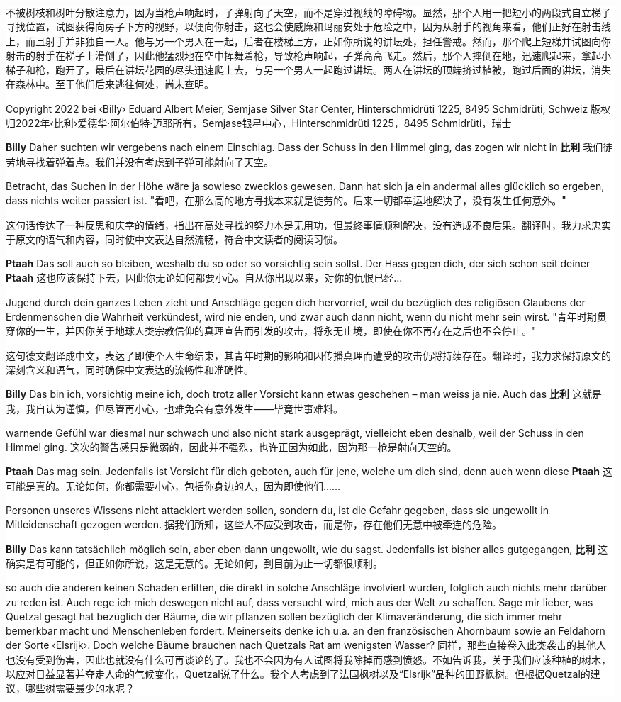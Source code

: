 不被树枝和树叶分散注意力，因为当枪声响起时，子弹射向了天空，而不是穿过视线的障碍物。显然，那个人用一把短小的两段式自立梯子寻找位置，试图获得向房子下方的视野，以便向你射击，这也会使威廉和玛丽安处于危险之中，因为从射手的视角来看，他们正好在射击线上，而且射手并非独自一人。他与另一个男人在一起，后者在楼梯上方，正如你所说的讲坛处，担任警戒。然而，那个爬上短梯并试图向你射击的射手在梯子上滑倒了，因此他猛烈地在空中挥舞着枪，导致枪声响起，子弹高高飞走。然后，那个人摔倒在地，迅速爬起来，拿起小梯子和枪，跑开了，最后在讲坛花园的尽头迅速爬上去，与另一个男人一起跑过讲坛。两人在讲坛的顶端挤过植被，跑过后面的讲坛，消失在森林中。至于他们后来逃往何处，尚未查明。

Copyright 2022 bei ‹Billy› Eduard Albert Meier, Semjase Silver Star Center, Hinterschmidrüti 1225, 8495 Schmidrüti, Schweiz
版权归2022年‹比利›爱德华·阿尔伯特·迈耶所有，Semjase银星中心，Hinterschmidrüti 1225，8495 Schmidrüti，瑞士

**Billy** Daher suchten wir vergebens nach einem Einschlag. Dass der Schuss in den Himmel ging, das zogen wir nicht in
**比利** 我们徒劳地寻找着弹着点。我们并没有考虑到子弹可能射向了天空。

Betracht, das Suchen in der Höhe wäre ja sowieso zwecklos gewesen. Dann hat sich ja ein andermal alles glücklich so ergeben, dass nichts weiter passiert ist.
"看吧，在那么高的地方寻找本来就是徒劳的。后来一切都幸运地解决了，没有发生任何意外。" 

这句话传达了一种反思和庆幸的情绪，指出在高处寻找的努力本是无用功，但最终事情顺利解决，没有造成不良后果。翻译时，我力求忠实于原文的语气和内容，同时使中文表达自然流畅，符合中文读者的阅读习惯。

**Ptaah** Das soll auch so bleiben, weshalb du so oder so vorsichtig sein sollst. Der Hass gegen dich, der sich schon seit deiner
**Ptaah** 这也应该保持下去，因此你无论如何都要小心。自从你出现以来，对你的仇恨已经...

Jugend durch dein ganzes Leben zieht und Anschläge gegen dich hervorrief, weil du bezüglich des religiösen Glaubens der Erdenmenschen die Wahrheit verkündest, wird nie enden, und zwar auch dann nicht, wenn du nicht mehr sein wirst.
"青年时期贯穿你的一生，并因你关于地球人类宗教信仰的真理宣告而引发的攻击，将永无止境，即使在你不再存在之后也不会停止。" 

这句德文翻译成中文，表达了即使个人生命结束，其青年时期的影响和因传播真理而遭受的攻击仍将持续存在。翻译时，我力求保持原文的深刻含义和语气，同时确保中文表达的流畅性和准确性。

**Billy** Das bin ich, vorsichtig meine ich, doch trotz aller Vorsicht kann etwas geschehen – man weiss ja nie. Auch das
**比利** 这就是我，我自认为谨慎，但尽管再小心，也难免会有意外发生——毕竟世事难料。

warnende Gefühl war diesmal nur schwach und also nicht stark ausgeprägt, vielleicht eben deshalb, weil der Schuss in den Himmel ging.
这次的警告感只是微弱的，因此并不强烈，也许正因为如此，因为那一枪是射向天空的。

**Ptaah** Das mag sein. Jedenfalls ist Vorsicht für dich geboten, auch für jene, welche um dich sind, denn auch wenn diese
**Ptaah** 这可能是真的。无论如何，你都需要小心，包括你身边的人，因为即使他们……

Personen unseres Wissens nicht attackiert werden sollen, sondern du, ist die Gefahr gegeben, dass sie ungewollt in Mitleidenschaft gezogen werden.
据我们所知，这些人不应受到攻击，而是你，存在他们无意中被牵连的危险。

**Billy** Das kann tatsächlich möglich sein, aber eben dann ungewollt, wie du sagst. Jedenfalls ist bisher alles gutgegangen,
**比利** 这确实是有可能的，但正如你所说，这是无意的。无论如何，到目前为止一切都很顺利。

so auch die anderen keinen Schaden erlitten, die direkt in solche Anschläge involviert wurden, folglich auch nichts mehr darüber zu reden ist. Auch rege ich mich deswegen nicht auf, dass versucht wird, mich aus der Welt zu schaffen. Sage mir lieber, was Quetzal gesagt hat bezüglich der Bäume, die wir pflanzen sollen bezüglich der Klimaveränderung, die sich immer mehr bemerkbar macht und Menschenleben fordert. Meinerseits denke ich u.a. an den französischen Ahornbaum sowie an Feldahorn der Sorte ‹Elsrijk›. Doch welche Bäume brauchen nach Quetzals Rat am wenigsten Wasser?
同样，那些直接卷入此类袭击的其他人也没有受到伤害，因此也就没有什么可再谈论的了。我也不会因为有人试图将我除掉而感到愤怒。不如告诉我，关于我们应该种植的树木，以应对日益显著并夺走人命的气候变化，Quetzal说了什么。我个人考虑到了法国枫树以及“Elsrijk”品种的田野枫树。但根据Quetzal的建议，哪些树需要最少的水呢？
